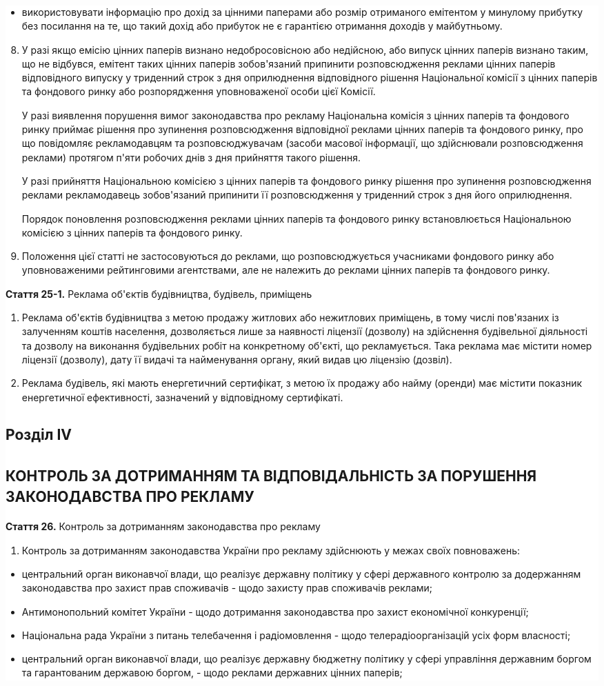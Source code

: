 * використовувати інформацію про дохід за цінними паперами або розмір отриманого емітентом у минулому прибутку без посилання на те, що такий дохід або прибуток не є гарантією отримання доходів у майбутньому.

8. У разі якщо емісію цінних паперів визнано недобросовісною або недійсною, або випуск цінних паперів визнано таким, що не відбувся, емітент таких цінних паперів зобов'язаний припинити розповсюдження реклами цінних паперів відповідного випуску у триденний строк з дня оприлюднення відповідного рішення Національної комісії з цінних паперів та фондового ринку або розпорядження уповноваженої особи цієї Комісії.

    У разі виявлення порушення вимог законодавства про рекламу Національна комісія з цінних паперів та фондового ринку приймає рішення про зупинення розповсюдження відповідної реклами цінних паперів та фондового ринку, про що повідомляє рекламодавцям та розповсюджувачам (засоби масової інформації, що здійснювали розповсюдження реклами) протягом п'яти робочих днів з дня прийняття такого рішення.

    У разі прийняття Національною комісією з цінних паперів та фондового ринку рішення про зупинення розповсюдження реклами рекламодавець зобов'язаний припинити її розповсюдження у триденний строк з дня його оприлюднення.

    Порядок поновлення розповсюдження реклами цінних паперів та фондового ринку встановлюється Національною комісією з цінних паперів та фондового ринку.

9. Положення цієї статті не застосовуються до реклами, що розповсюджується учасниками фондового ринку або уповноваженими рейтинговими агентствами, але не належить до реклами цінних паперів та фондового ринку.

**Стаття 25-1.** Реклама об'єктів будівництва, будівель, приміщень

1. Реклама об'єктів будівництва з метою продажу житлових або нежитлових приміщень, в тому числі пов'язаних із залученням коштів населення, дозволяється лише за наявності ліцензії (дозволу) на здійснення будівельної діяльності та дозволу на виконання будівельних робіт на конкретному об'єкті, що рекламується. Така реклама має містити номер ліцензії (дозволу), дату її видачі та найменування органу, який видав цю ліцензію (дозвіл).

2. Реклама будівель, які мають енергетичний сертифікат, з метою їх продажу або найму (оренди) має містити показник енергетичної ефективності, зазначений у відповідному сертифікаті.

## Розділ IV
## КОНТРОЛЬ ЗА ДОТРИМАННЯМ ТА ВІДПОВІДАЛЬНІСТЬ ЗА ПОРУШЕННЯ ЗАКОНОДАВСТВА ПРО РЕКЛАМУ

**Стаття 26.** Контроль за дотриманням законодавства про рекламу

1. Контроль за дотриманням законодавства України про рекламу здійснюють у межах своїх повноважень:

* центральний орган виконавчої влади, що реалізує державну політику у сфері державного контролю за додержанням законодавства про захист прав споживачів - щодо захисту прав споживачів реклами;

* Антимонопольний комітет України - щодо дотримання законодавства про захист економічної конкуренції;

* Національна рада України з питань телебачення і радіомовлення - щодо телерадіоорганізацій усіх форм власності;

* центральний орган виконавчої влади, що реалізує державну бюджетну політику у сфері управління державним боргом та гарантованим державою боргом, - щодо реклами державних цінних паперів;
